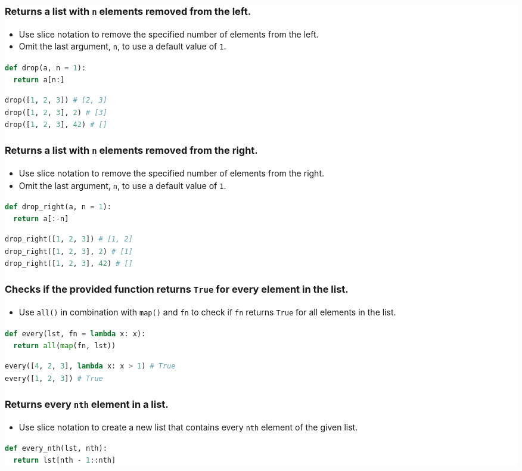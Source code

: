 ### Returns a list with `n` elements removed from the left.

* Use slice notation to remove the specified number of elements from the left.
* Omit the last argument, `n`, to use a default value of `1`.

```python
def drop(a, n = 1):
  return a[n:]
```

```python
drop([1, 2, 3]) # [2, 3]
drop([1, 2, 3], 2) # [3]
drop([1, 2, 3], 42) # []
```

### Returns a list with `n` elements removed from the right.

* Use slice notation to remove the specified number of elements from the right.
* Omit the last argument, `n`, to use a default value of `1`.

```python
def drop_right(a, n = 1):
  return a[:-n]
```

```python
drop_right([1, 2, 3]) # [1, 2]
drop_right([1, 2, 3], 2) # [1]
drop_right([1, 2, 3], 42) # []
```

### Checks if the provided function returns `True` for every element in the list.

* Use `all()` in combination with `map()` and `fn` to check if `fn` returns `True` for all elements in the list.

```python
def every(lst, fn = lambda x: x):
  return all(map(fn, lst))
```

```python
every([4, 2, 3], lambda x: x > 1) # True
every([1, 2, 3]) # True
```

### Returns every `nth` element in a list.

* Use slice notation to create a new list that contains every `nth` element of the given list.

```python
def every_nth(lst, nth):
  return lst[nth - 1::nth]
```
